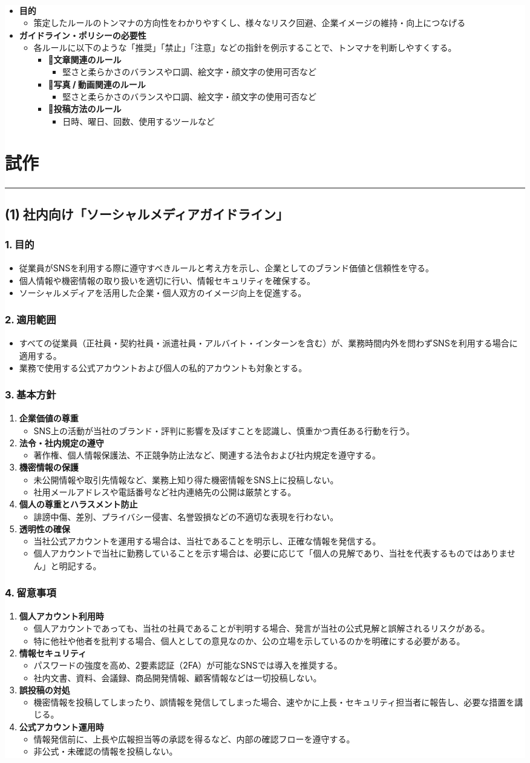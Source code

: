    - **目的**
     - 策定したルールのトンマナの方向性をわかりやすくし、様々なリスク回避、企業イメージの維持・向上につなげる
   - **ガイドライン・ポリシーの必要性**
     - 各ルールに以下のような「推奨」「禁止」「注意」などの指針を例示することで、トンマナを判断しやすくする。
       - :book:**文章関連のルール**
         - 堅さと柔らかさのバランスや口調、絵文字・顔文字の使用可否など
       - :book:**写真 / 動画関連のルール**
         - 堅さと柔らかさのバランスや口調、絵文字・顔文字の使用可否など
       - :book:**投稿方法のルール**
         - 日時、曜日、回数、使用するツールなど

# 試作

---

## (1) 社内向け「ソーシャルメディアガイドライン」

### 1. 目的
- 従業員がSNSを利用する際に遵守すべきルールと考え方を示し、企業としてのブランド価値と信頼性を守る。  
- 個人情報や機密情報の取り扱いを適切に行い、情報セキュリティを確保する。  
- ソーシャルメディアを活用した企業・個人双方のイメージ向上を促進する。  

### 2. 適用範囲
- すべての従業員（正社員・契約社員・派遣社員・アルバイト・インターンを含む）が、業務時間内外を問わずSNSを利用する場合に適用する。  
- 業務で使用する公式アカウントおよび個人の私的アカウントも対象とする。  

### 3. 基本方針
1. **企業価値の尊重**  
   - SNS上の活動が当社のブランド・評判に影響を及ぼすことを認識し、慎重かつ責任ある行動を行う。  
2. **法令・社内規定の遵守**  
   - 著作権、個人情報保護法、不正競争防止法など、関連する法令および社内規定を遵守する。  
3. **機密情報の保護**  
   - 未公開情報や取引先情報など、業務上知り得た機密情報をSNS上に投稿しない。  
   - 社用メールアドレスや電話番号など社内連絡先の公開は厳禁とする。  
4. **個人の尊重とハラスメント防止**  
   - 誹謗中傷、差別、プライバシー侵害、名誉毀損などの不適切な表現を行わない。  
5. **透明性の確保**  
   - 当社公式アカウントを運用する場合は、当社であることを明示し、正確な情報を発信する。  
   - 個人アカウントで当社に勤務していることを示す場合は、必要に応じて「個人の見解であり、当社を代表するものではありません」と明記する。  

### 4. 留意事項
1. **個人アカウント利用時**  
   - 個人アカウントであっても、当社の社員であることが判明する場合、発言が当社の公式見解と誤解されるリスクがある。  
   - 特に他社や他者を批判する場合、個人としての意見なのか、公の立場を示しているのかを明確にする必要がある。  
2. **情報セキュリティ**  
   - パスワードの強度を高め、2要素認証（2FA）が可能なSNSでは導入を推奨する。  
   - 社内文書、資料、会議録、商品開発情報、顧客情報などは一切投稿しない。  
3. **誤投稿の対処**  
   - 機密情報を投稿してしまったり、誤情報を発信してしまった場合、速やかに上長・セキュリティ担当者に報告し、必要な措置を講じる。  
4. **公式アカウント運用時**  
   - 情報発信前に、上長や広報担当等の承認を得るなど、内部の確認フローを遵守する。  
   - 非公式・未確認の情報を投稿しない。  
